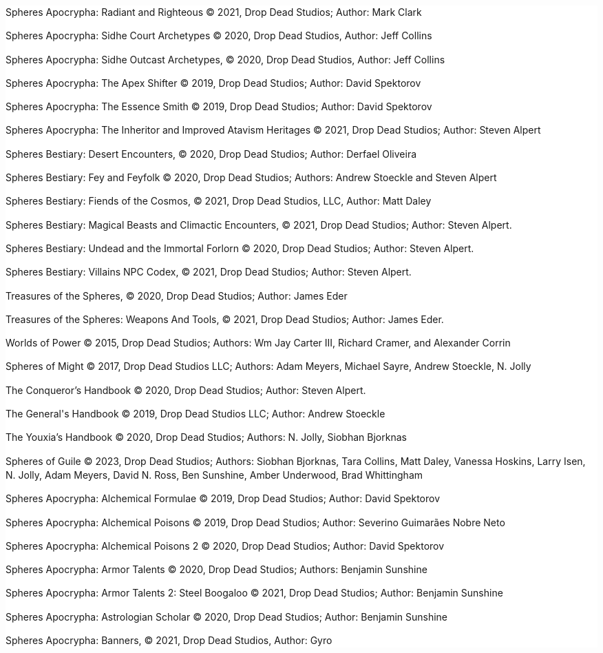 Spheres Apocrypha: Radiant and Righteous © 2021, Drop Dead Studios; Author: Mark Clark

Spheres Apocrypha: Sidhe Court Archetypes © 2020, Drop Dead Studios, Author: Jeff Collins

Spheres Apocrypha: Sidhe Outcast Archetypes, © 2020, Drop Dead Studios, Author: Jeff Collins

Spheres Apocrypha: The Apex Shifter © 2019, Drop Dead Studios; Author: David Spektorov

Spheres Apocrypha: The Essence Smith © 2019, Drop Dead Studios; Author: David Spektorov

Spheres Apocrypha: The Inheritor and Improved Atavism Heritages © 2021, Drop Dead Studios; Author: Steven Alpert

Spheres Bestiary: Desert Encounters, © 2020, Drop Dead Studios; Author: Derfael Oliveira

Spheres Bestiary: Fey and Feyfolk © 2020, Drop Dead Studios; Authors: Andrew Stoeckle and Steven Alpert

Spheres Bestiary: Fiends of the Cosmos, © 2021, Drop Dead Studios, LLC, Author: Matt Daley

Spheres Bestiary: Magical Beasts and Climactic Encounters, © 2021, Drop Dead Studios; Author: Steven Alpert.

Spheres Bestiary: Undead and the Immortal Forlorn © 2020, Drop Dead Studios; Author: Steven Alpert.

Spheres Bestiary: Villains NPC Codex, © 2021, Drop Dead Studios; Author: Steven Alpert.

Treasures of the Spheres, © 2020, Drop Dead Studios; Author: James Eder

Treasures of the Spheres: Weapons And Tools, © 2021, Drop Dead Studios; Author: James Eder.

Worlds of Power © 2015, Drop Dead Studios; Authors: Wm Jay Carter III, Richard Cramer, and Alexander Corrin

Spheres of Might © 2017, Drop Dead Studios LLC; Authors: Adam Meyers, Michael Sayre, Andrew Stoeckle, N. Jolly

The Conqueror’s Handbook © 2020, Drop Dead Studios; Author: Steven Alpert.

The General's Handbook © 2019, Drop Dead Studios LLC; Author: Andrew Stoeckle

The Youxia’s Handbook © 2020, Drop Dead Studios; Authors: N. Jolly, Siobhan Bjorknas

Spheres of Guile © 2023, Drop Dead Studios; Authors: Siobhan Bjorknas, Tara Collins, Matt Daley, Vanessa Hoskins, Larry Isen, N. Jolly, Adam Meyers, David N. Ross, Ben Sunshine, Amber Underwood, Brad Whittingham

Spheres Apocrypha: Alchemical Formulae © 2019, Drop Dead Studios; Author: David Spektorov

Spheres Apocrypha: Alchemical Poisons © 2019, Drop Dead Studios; Author: Severino Guimarães Nobre Neto

Spheres Apocrypha: Alchemical Poisons 2 © 2020, Drop Dead Studios; Author: David Spektorov

Spheres Apocrypha: Armor Talents © 2020, Drop Dead Studios; Authors: Benjamin Sunshine

Spheres Apocrypha: Armor Talents 2: Steel Boogaloo © 2021, Drop Dead Studios; Author: Benjamin Sunshine

Spheres Apocrypha: Astrologian Scholar © 2020, Drop Dead Studios; Author: Benjamin Sunshine

Spheres Apocrypha: Banners, © 2021, Drop Dead Studios, Author: Gyro
